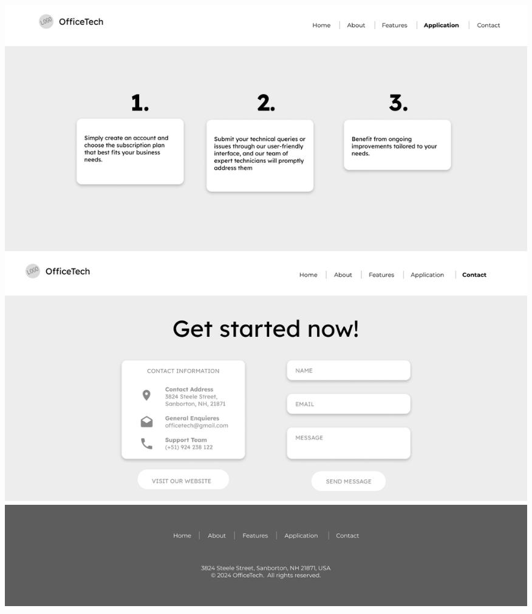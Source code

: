 <img src="../assets/Landing page Wireframe/4. Landing wireframe.png" alt="Landing page wireframe 4" style="width:100%;">
<img src="../assets/Landing page Wireframe/5. Landing wireframe.png" alt="Landing page wireframe 5" style="width:100%;">
<img src="../assets/Landing page Wireframe/6. Landing wireframe.png" alt="Landing page wireframe 6" style="width:100%;">
